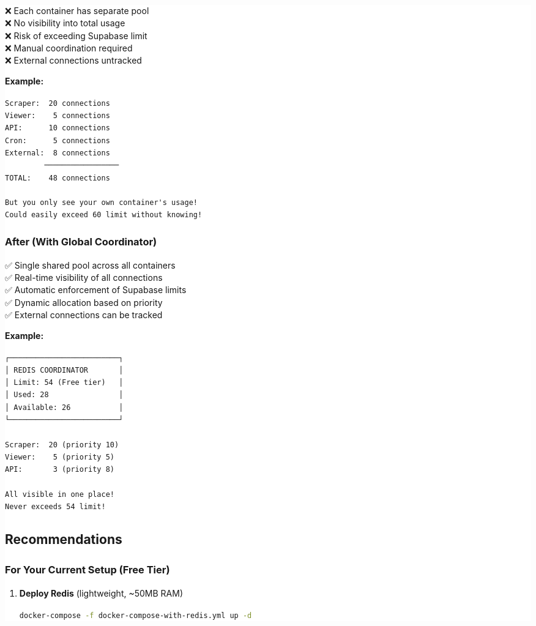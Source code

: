 ❌ Each container has separate pool  
❌ No visibility into total usage  
❌ Risk of exceeding Supabase limit  
❌ Manual coordination required  
❌ External connections untracked  

**Example:**
```
Scraper:  20 connections
Viewer:    5 connections
API:      10 connections
Cron:      5 connections
External:  8 connections
         ─────────────────
TOTAL:    48 connections

But you only see your own container's usage!
Could easily exceed 60 limit without knowing!
```

### After (With Global Coordinator)

✅ Single shared pool across all containers  
✅ Real-time visibility of all connections  
✅ Automatic enforcement of Supabase limits  
✅ Dynamic allocation based on priority  
✅ External connections can be tracked  

**Example:**
```
┌─────────────────────────┐
│ REDIS COORDINATOR       │
│ Limit: 54 (Free tier)   │
│ Used: 28                │
│ Available: 26           │
└─────────────────────────┘

Scraper:  20 (priority 10)
Viewer:    5 (priority 5)
API:       3 (priority 8)

All visible in one place!
Never exceeds 54 limit!
```

## Recommendations

### For Your Current Setup (Free Tier)

1. **Deploy Redis** (lightweight, ~50MB RAM)
   ```bash
   docker-compose -f docker-compose-with-redis.yml up -d
   ```
